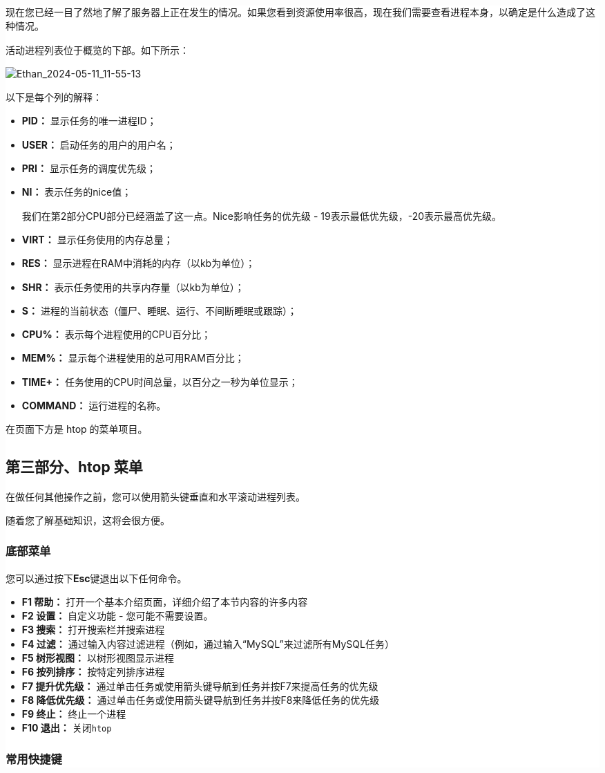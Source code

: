 现在您已经一目了然地了解了服务器上正在发生的情况。如果您看到资源使用率很高，现在我们需要查看进程本身，以确定是什么造成了这种情况。

活动进程列表位于概览的下部。如下所示：

![Ethan_2024-05-11_11-55-13](https://pic.shejibiji.com/i/2024/05/11/663eec906f657.jpg)

以下是每个列的解释：

- **PID：** 显示任务的唯一进程ID；

- **USER：** 启动任务的用户的用户名；

- **PRI：** 显示任务的调度优先级；

- **NI：** 表示任务的nice值；

  我们在第2部分CPU部分已经涵盖了这一点。Nice影响任务的优先级 - 19表示最低优先级，-20表示最高优先级。

- **VIRT：** 显示任务使用的内存总量；

- **RES：** 显示进程在RAM中消耗的内存（以kb为单位）；

- **SHR：** 表示任务使用的共享内存量（以kb为单位）；

- **S：** 进程的当前状态（僵尸、睡眠、运行、不间断睡眠或跟踪）；

- **CPU%：** 表示每个进程使用的CPU百分比；

- **MEM%：** 显示每个进程使用的总可用RAM百分比；

- **TIME+：** 任务使用的CPU时间总量，以百分之一秒为单位显示；

- **COMMAND：** 运行进程的名称。

在页面下方是 htop 的菜单项目。

## 第三部分、htop 菜单

在做任何其他操作之前，您可以使用箭头键垂直和水平滚动进程列表。

随着您了解基础知识，这将会很方便。

### 底部菜单

您可以通过按下**Esc**键退出以下任何命令。

- **F1 帮助：** 打开一个基本介绍页面，详细介绍了本节内容的许多内容
- **F2 设置：** 自定义功能 - 您可能不需要设置。
- **F3 搜索：** 打开搜索栏并搜索进程
- **F4 过滤：** 通过输入内容过滤进程（例如，通过输入“MySQL”来过滤所有MySQL任务）
- **F5 树形视图：** 以树形视图显示进程
- **F6 按列排序：** 按特定列排序进程
- **F7 提升优先级：** 通过单击任务或使用箭头键导航到任务并按F7来提高任务的优先级
- **F8 降低优先级：** 通过单击任务或使用箭头键导航到任务并按F8来降低任务的优先级
- **F9 终止：** 终止一个进程
- **F10 退出：** 关闭`htop`

### 常用快捷键
